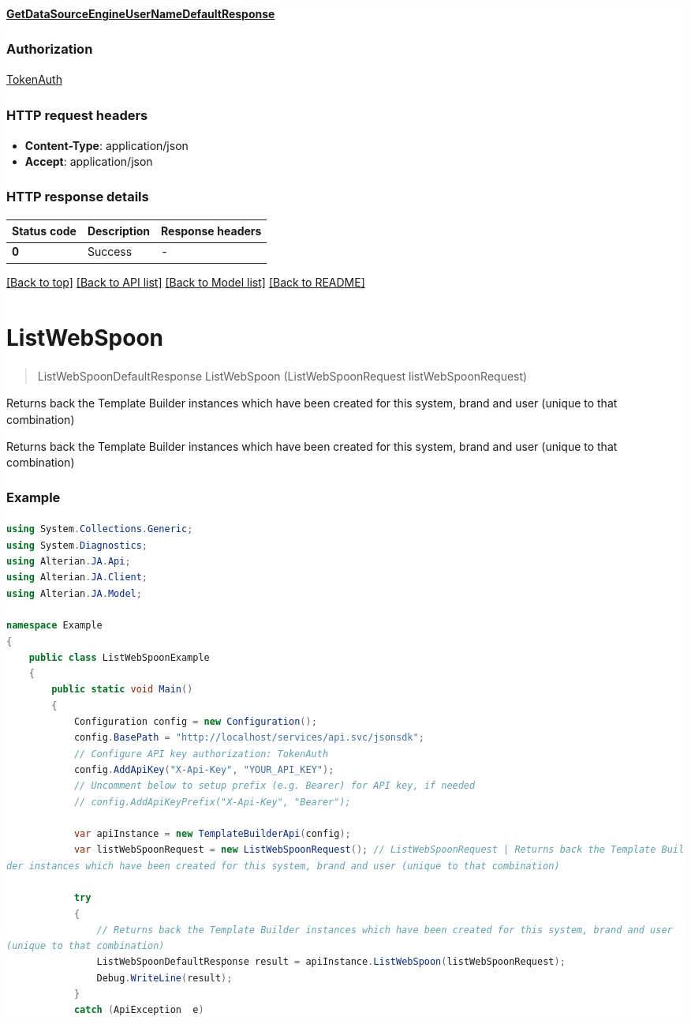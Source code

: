 [**GetDataSourceEngineUserNameDefaultResponse**](GetDataSourceEngineUserNameDefaultResponse.md)

### Authorization

[TokenAuth](../README.md#TokenAuth)

### HTTP request headers

 - **Content-Type**: application/json
 - **Accept**: application/json


### HTTP response details
| Status code | Description | Response headers |
|-------------|-------------|------------------|
| **0** | Success |  -  |

[[Back to top]](#) [[Back to API list]](../README.md#documentation-for-api-endpoints) [[Back to Model list]](../README.md#documentation-for-models) [[Back to README]](../README.md)

<a id="listwebspoon"></a>
# **ListWebSpoon**
> ListWebSpoonDefaultResponse ListWebSpoon (ListWebSpoonRequest listWebSpoonRequest)

Returns back the Template Builder instances which have been created for this system, brand and user (unique to that combination)

Returns back the Template Builder instances which have been created for this system, brand and user (unique to that combination)

### Example
```csharp
using System.Collections.Generic;
using System.Diagnostics;
using Alterian.JA.Api;
using Alterian.JA.Client;
using Alterian.JA.Model;

namespace Example
{
    public class ListWebSpoonExample
    {
        public static void Main()
        {
            Configuration config = new Configuration();
            config.BasePath = "http://localhost/services/api.svc/jsonsdk";
            // Configure API key authorization: TokenAuth
            config.AddApiKey("X-Api-Key", "YOUR_API_KEY");
            // Uncomment below to setup prefix (e.g. Bearer) for API key, if needed
            // config.AddApiKeyPrefix("X-Api-Key", "Bearer");

            var apiInstance = new TemplateBuilderApi(config);
            var listWebSpoonRequest = new ListWebSpoonRequest(); // ListWebSpoonRequest | Returns back the Template Builder instances which have been created for this system, brand and user (unique to that combination)

            try
            {
                // Returns back the Template Builder instances which have been created for this system, brand and user (unique to that combination)
                ListWebSpoonDefaultResponse result = apiInstance.ListWebSpoon(listWebSpoonRequest);
                Debug.WriteLine(result);
            }
            catch (ApiException  e)
```